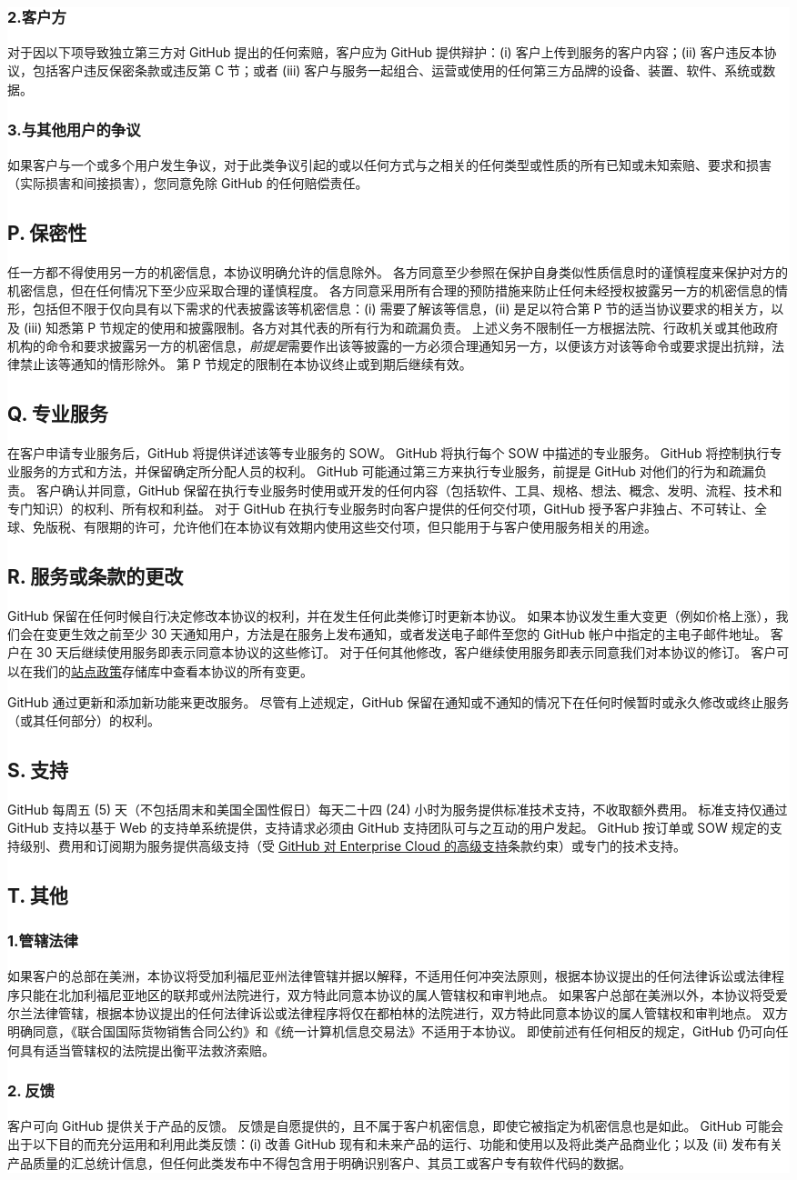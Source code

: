### [](#2-by-customer)2.客户方 ###

对于因以下项导致独立第三方对 GitHub 提出的任何索赔，客户应为 GitHub 提供辩护：(i) 客户上传到服务的客户内容；(ii) 客户违反本协议，包括客户违反保密条款或违反第 C 节；或者 (iii) 客户与服务一起组合、运营或使用的任何第三方品牌的设备、装置、软件、系统或数据。

### [](#3-disputes-with-other-users)3.与其他用户的争议 ###

如果客户与一个或多个用户发生争议，对于此类争议引起的或以任何方式与之相关的任何类型或性质的所有已知或未知索赔、要求和损害（实际损害和间接损害），您同意免除 GitHub 的任何赔偿责任。

[](#p-confidentiality)P. 保密性
----------

任一方都不得使用另一方的机密信息，本协议明确允许的信息除外。 各方同意至少参照在保护自身类似性质信息时的谨慎程度来保护对方的机密信息，但在任何情况下至少应采取合理的谨慎程度。 各方同意采用所有合理的预防措施来防止任何未经授权披露另一方的机密信息的情形，包括但不限于仅向具有以下需求的代表披露该等机密信息：(i) 需要了解该等信息，(ii) 是足以符合第 P 节的适当协议要求的相关方，以及 (iii) 知悉第 P 节规定的使用和披露限制。各方对其代表的所有行为和疏漏负责。 上述义务不限制任一方根据法院、行政机关或其他政府机构的命令和要求披露另一方的机密信息，*前提是*需要作出该等披露的一方必须合理通知另一方，以便该方对该等命令或要求提出抗辩，法律禁止该等通知的情形除外。 第 P 节规定的限制在本协议终止或到期后继续有效。

[](#q-professional-services)Q. 专业服务
----------

在客户申请专业服务后，GitHub 将提供详述该等专业服务的 SOW。 GitHub 将执行每个 SOW 中描述的专业服务。 GitHub 将控制执行专业服务的方式和方法，并保留确定所分配人员的权利。 GitHub 可能通过第三方来执行专业服务，前提是 GitHub 对他们的行为和疏漏负责。 客户确认并同意，GitHub 保留在执行专业服务时使用或开发的任何内容（包括软件、工具、规格、想法、概念、发明、流程、技术和专门知识）的权利、所有权和利益。 对于 GitHub 在执行专业服务时向客户提供的任何交付项，GitHub 授予客户非独占、不可转让、全球、免版税、有限期的许可，允许他们在本协议有效期内使用这些交付项，但只能用于与客户使用服务相关的用途。

[](#r-changes-to-the-service-or-terms)R. 服务或条款的更改
----------

GitHub 保留在任何时候自行决定修改本协议的权利，并在发生任何此类修订时更新本协议。 如果本协议发生重大变更（例如价格上涨），我们会在变更生效之前至少 30 天通知用户，方法是在服务上发布通知，或者发送电子邮件至您的 GitHub 帐户中指定的主电子邮件地址。 客户在 30 天后继续使用服务即表示同意本协议的这些修订。 对于任何其他修改，客户继续使用服务即表示同意我们对本协议的修订。 客户可以在我们的[站点政策](https://github.com/github/site-policy)存储库中查看本协议的所有变更。

GitHub 通过更新和添加新功能来更改服务。 尽管有上述规定，GitHub 保留在通知或不通知的情况下在任何时候暂时或永久修改或终止服务（或其任何部分）的权利。

[](#s-support)S. 支持
----------

GitHub 每周五 (5) 天（不包括周末和美国全国性假日）每天二十四 (24) 小时为服务提供标准技术支持，不收取额外费用。 标准支持仅通过 GitHub 支持以基于 Web 的支持单系统提供，支持请求必须由 GitHub 支持团队可与之互动的用户发起。 GitHub 按订单或 SOW 规定的支持级别、费用和订阅期为服务提供高级支持（受 [GitHub 对 Enterprise Cloud 的高级支持](/zh/support/learning-about-github-support/about-github-premium-support)条款约束）或专门的技术支持。

[](#t-miscellaneous)T. 其他
----------

### [](#1-governing-law)1.管辖法律 ###

如果客户的总部在美洲，本协议将受加利福尼亚州法律管辖并据以解释，不适用任何冲突法原则，根据本协议提出的任何法律诉讼或法律程序只能在北加利福尼亚地区的联邦或州法院进行，双方特此同意本协议的属人管辖权和审判地点。 如果客户总部在美洲以外，本协议将受爱尔兰法律管辖，根据本协议提出的任何法律诉讼或法律程序将仅在都柏林的法院进行，双方特此同意本协议的属人管辖权和审判地点。 双方明确同意，《联合国国际货物销售合同公约》和《统一计算机信息交易法》不适用于本协议。 即使前述有任何相反的规定，GitHub 仍可向任何具有适当管辖权的法院提出衡平法救济索赔。

### [](#2-feedback)2. 反馈 ###

客户可向 GitHub 提供关于产品的反馈。 反馈是自愿提供的，且不属于客户机密信息，即使它被指定为机密信息也是如此。 GitHub 可能会出于以下目的而充分运用和利用此类反馈：(i) 改善 GitHub 现有和未来产品的运行、功能和使用以及将此类产品商业化；以及 (ii) 发布有关产品质量的汇总统计信息，但任何此类发布中不得包含用于明确识别客户、其员工或客户专有软件代码的数据。
